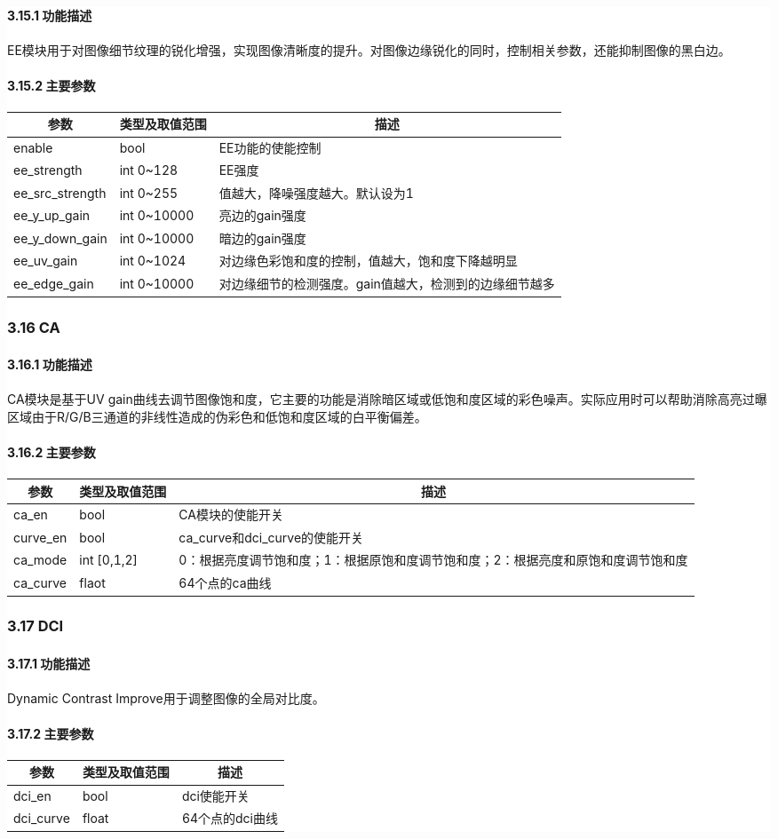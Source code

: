 #### 3.15.1 功能描述

EE模块用于对图像细节纹理的锐化增强，实现图像清晰度的提升。对图像边缘锐化的同时，控制相关参数，还能抑制图像的黑白边。

#### 3.15.2 主要参数

| 参数            | 类型及取值范围 | 描述                                                   |
| --------------- | -------------- | ------------------------------------------------------ |
| enable          | bool           | EE功能的使能控制                                       |
| ee_strength     | int 0~128      | EE强度                                                 |
| ee_src_strength | int 0~255      | 值越大，降噪强度越大。默认设为1                        |
| ee_y_up_gain    | int 0~10000    | 亮边的gain强度                                         |
| ee_y_down_gain  | int 0~10000    | 暗边的gain强度                                         |
| ee_uv_gain      | int 0~1024     | 对边缘色彩饱和度的控制，值越大，饱和度下降越明显       |
| ee_edge_gain    | int 0~10000    | 对边缘细节的检测强度。gain值越大，检测到的边缘细节越多 |

### 3.16 CA

#### 3.16.1 功能描述

CA模块是基于UV gain曲线去调节图像饱和度，它主要的功能是消除暗区域或低饱和度区域的彩色噪声。实际应用时可以帮助消除高亮过曝区域由于R/G/B三通道的非线性造成的伪彩色和低饱和度区域的白平衡偏差。

#### 3.16.2 主要参数

| 参数     | 类型及取值范围 | 描述                                                         |
| -------- | -------------- | ------------------------------------------------------------ |
| ca_en    | bool           | CA模块的使能开关                                             |
| curve_en | bool           | ca_curve和dci_curve的使能开关                                |
| ca_mode  | int [0,1,2]    | 0：根据亮度调节饱和度；1：根据原饱和度调节饱和度；2：根据亮度和原饱和度调节饱和度 |
| ca_curve | flaot          | 64个点的ca曲线                                               |

### 3.17 DCI

#### 3.17.1 功能描述

Dynamic Contrast Improve用于调整图像的全局对比度。

#### 3.17.2 主要参数

| 参数      | 类型及取值范围 | 描述            |
| --------- | -------------- | --------------- |
| dci_en    | bool           | dci使能开关     |
| dci_curve | float          | 64个点的dci曲线 |
